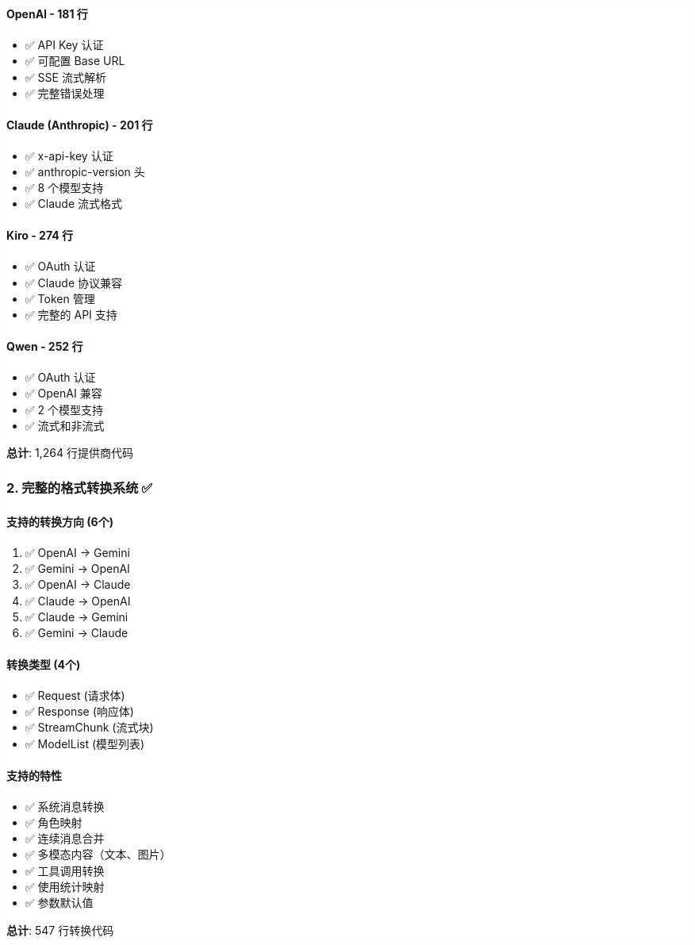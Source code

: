#### OpenAI - 181 行
- ✅ API Key 认证
- ✅ 可配置 Base URL
- ✅ SSE 流式解析
- ✅ 完整错误处理

#### Claude (Anthropic) - 201 行
- ✅ x-api-key 认证
- ✅ anthropic-version 头
- ✅ 8 个模型支持
- ✅ Claude 流式格式

#### Kiro - 274 行
- ✅ OAuth 认证
- ✅ Claude 协议兼容
- ✅ Token 管理
- ✅ 完整的 API 支持

#### Qwen - 252 行
- ✅ OAuth 认证
- ✅ OpenAI 兼容
- ✅ 2 个模型支持
- ✅ 流式和非流式

**总计**: 1,264 行提供商代码

### 2. 完整的格式转换系统 ✅

#### 支持的转换方向 (6个)
1. ✅ OpenAI → Gemini
2. ✅ Gemini → OpenAI
3. ✅ OpenAI → Claude
4. ✅ Claude → OpenAI
5. ✅ Claude → Gemini
6. ✅ Gemini → Claude

#### 转换类型 (4个)
- ✅ Request (请求体)
- ✅ Response (响应体)
- ✅ StreamChunk (流式块)
- ✅ ModelList (模型列表)

#### 支持的特性
- ✅ 系统消息转换
- ✅ 角色映射
- ✅ 连续消息合并
- ✅ 多模态内容（文本、图片）
- ✅ 工具调用转换
- ✅ 使用统计映射
- ✅ 参数默认值

**总计**: 547 行转换代码
